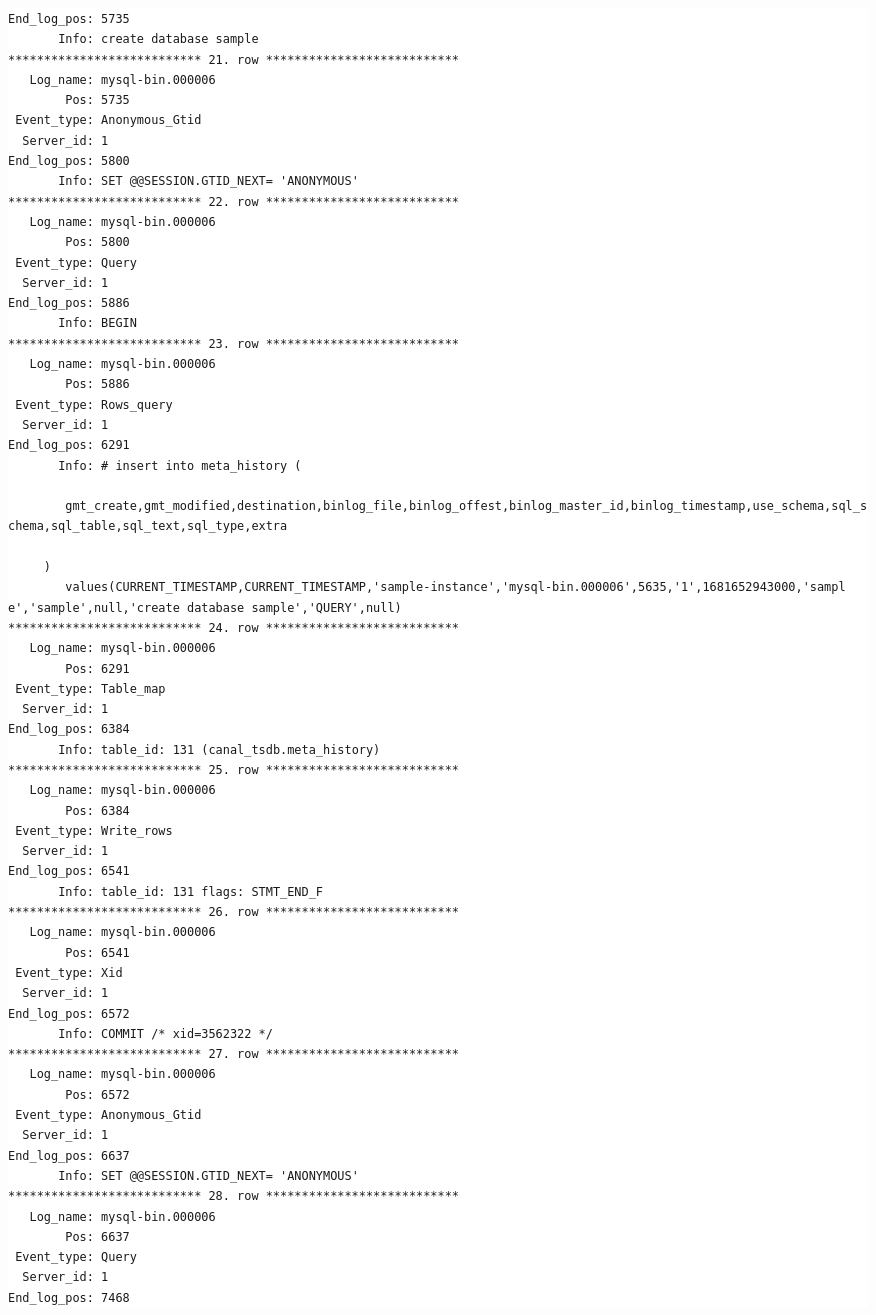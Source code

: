     End_log_pos: 5735
           Info: create database sample
    *************************** 21. row ***************************
       Log_name: mysql-bin.000006
            Pos: 5735
     Event_type: Anonymous_Gtid
      Server_id: 1
    End_log_pos: 5800
           Info: SET @@SESSION.GTID_NEXT= 'ANONYMOUS'
    *************************** 22. row ***************************
       Log_name: mysql-bin.000006
            Pos: 5800
     Event_type: Query
      Server_id: 1
    End_log_pos: 5886
           Info: BEGIN
    *************************** 23. row ***************************
       Log_name: mysql-bin.000006
            Pos: 5886
     Event_type: Rows_query
      Server_id: 1
    End_log_pos: 6291
           Info: # insert into meta_history (
    
    		gmt_create,gmt_modified,destination,binlog_file,binlog_offest,binlog_master_id,binlog_timestamp,use_schema,sql_schema,sql_table,sql_text,sql_type,extra
    
         )
            values(CURRENT_TIMESTAMP,CURRENT_TIMESTAMP,'sample-instance','mysql-bin.000006',5635,'1',1681652943000,'sample','sample',null,'create database sample','QUERY',null)
    *************************** 24. row ***************************
       Log_name: mysql-bin.000006
            Pos: 6291
     Event_type: Table_map
      Server_id: 1
    End_log_pos: 6384
           Info: table_id: 131 (canal_tsdb.meta_history)
    *************************** 25. row ***************************
       Log_name: mysql-bin.000006
            Pos: 6384
     Event_type: Write_rows
      Server_id: 1
    End_log_pos: 6541
           Info: table_id: 131 flags: STMT_END_F
    *************************** 26. row ***************************
       Log_name: mysql-bin.000006
            Pos: 6541
     Event_type: Xid
      Server_id: 1
    End_log_pos: 6572
           Info: COMMIT /* xid=3562322 */
    *************************** 27. row ***************************
       Log_name: mysql-bin.000006
            Pos: 6572
     Event_type: Anonymous_Gtid
      Server_id: 1
    End_log_pos: 6637
           Info: SET @@SESSION.GTID_NEXT= 'ANONYMOUS'
    *************************** 28. row ***************************
       Log_name: mysql-bin.000006
            Pos: 6637
     Event_type: Query
      Server_id: 1
    End_log_pos: 7468